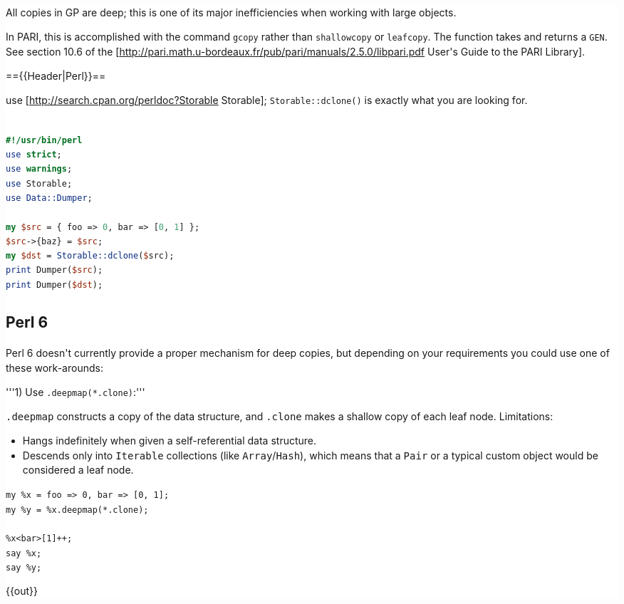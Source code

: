 All copies in GP are deep; this is one of its major inefficiencies when working with large objects.

In PARI, this is accomplished with the command <code>gcopy</code> rather than <code>shallowcopy</code> or <code>leafcopy</code>. The function takes and returns a <code>GEN</code>. See section 10.6 of the [http://pari.math.u-bordeaux.fr/pub/pari/manuals/2.5.0/libpari.pdf User's Guide to the PARI Library].

=={{Header|Perl}}==

use [http://search.cpan.org/perldoc?Storable Storable]; <code>Storable::dclone()</code> is exactly what you are looking for.


```Perl

#!/usr/bin/perl
use strict;
use warnings;
use Storable;
use Data::Dumper;

my $src = { foo => 0, bar => [0, 1] };
$src->{baz} = $src;
my $dst = Storable::dclone($src);
print Dumper($src);
print Dumper($dst);

```



## Perl 6


Perl 6 doesn't currently provide a proper mechanism for deep copies, but depending on your requirements you could use one of these work-arounds:



'''1) Use <code>.deepmap(*.clone)</code>:'''

<tt>.deepmap</tt> constructs a copy of the data structure, and <tt>.clone</tt> makes a shallow copy of each leaf node. Limitations:
* Hangs indefinitely when given a self-referential data structure.
* Descends only into <tt>Iterable</tt> collections (like <tt>Array</tt>/<tt>Hash</tt>), which means that a <tt>Pair</tt> or a typical custom object would be considered a leaf node.


```perl6
my %x = foo => 0, bar => [0, 1];
my %y = %x.deepmap(*.clone);

%x<bar>[1]++;
say %x;
say %y;
```


{{out}}
